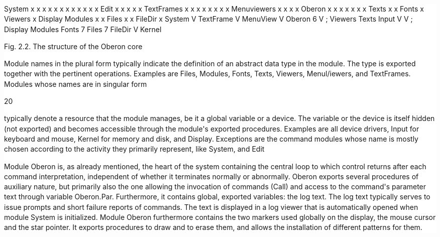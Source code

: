 System x x x x x x x x x x x x
Edit x x x x x
TextFrames x x x x x x x x
Menuviewers x x x x
Oberon x x x x x x x
Texts x x
Fonts x
Viewers x
Display
Modules x x
Files x x
FileDir x
System
V
TextFrame
V
MenuView
V
Oberon
6 V ;
Viewers Texts Input
V V ;
Display Modules Fonts
7
Files
7
FileDir
V
Kernel

Fig. 2.2. The structure of the Oberon core

Module names in the plural form typically indicate the definition of an abstract data type in the
module. The type is exported together with the pertinent operations. Examples are Files, Modules,
Fonts, Texts, Viewers, Menul/iewers, and TextFrames. Modules whose names are in singular form

20

typically denote a resource that the module manages, be it a global variable or a device. The
variable or the device is itself hidden (not exported) and becomes accessible through the module's
exported procedures. Examples are all device drivers, Input for keyboard and mouse, Kernel for
memory and disk, and Display. Exceptions are the command modules whose name is mostly
chosen according to the activity they primarily represent, like System, and Edit

Module Oberon is, as already mentioned, the heart of the system containing the central loop to
which control returns after each command interpretation, independent of whether it terminates
normally or abnormally. Oberon exports several procedures of auxiliary nature, but primarily also
the one allowing the invocation of commands (Call) and access to the command's parameter text
through variable Oberon.Par. Furthermore, it contains global, exported variables: the log text. The
log text typically serves to issue prompts and short failure reports of commands. The text is
displayed in a log viewer that is automatically opened when module System is initialized. Module
Oberon furthermore contains the two markers used globally on the display, the mouse cursor and
the star pointer. It exports procedures to draw and to erase them, and allows the installation of
different patterns for them.
